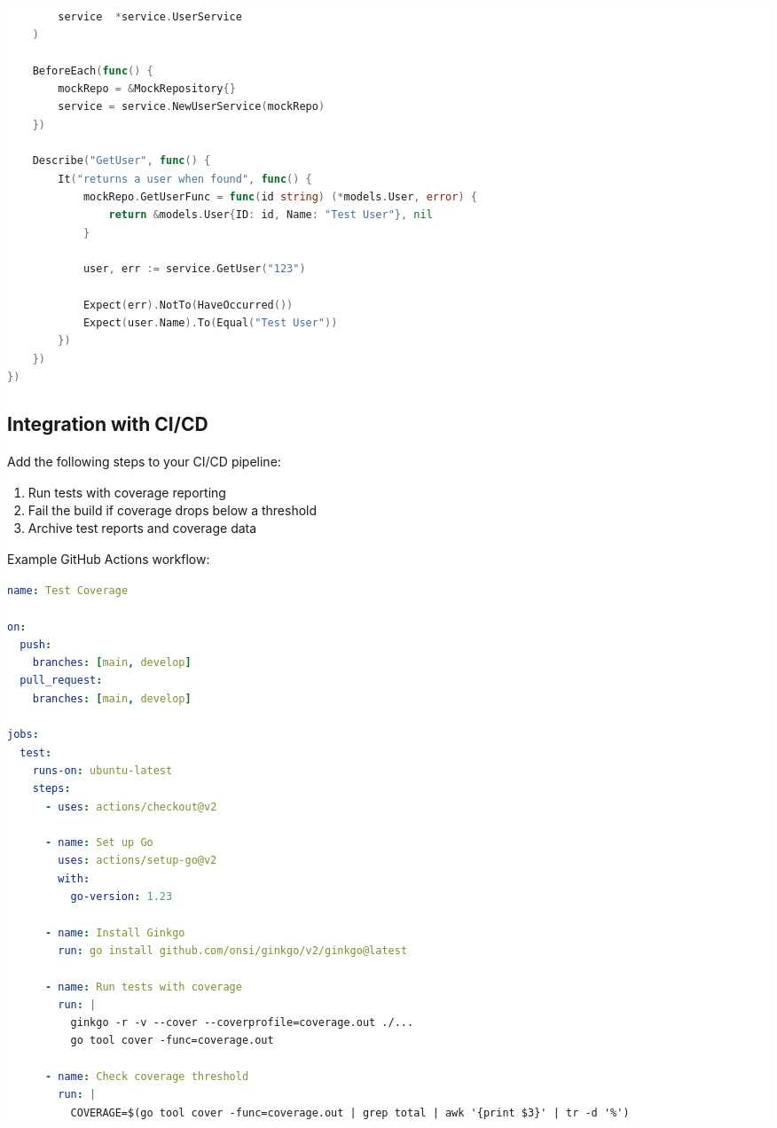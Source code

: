 ```go
		service  *service.UserService
	)
	
	BeforeEach(func() {
		mockRepo = &MockRepository{}
		service = service.NewUserService(mockRepo)
	})
	
	Describe("GetUser", func() {
		It("returns a user when found", func() {
			mockRepo.GetUserFunc = func(id string) (*models.User, error) {
				return &models.User{ID: id, Name: "Test User"}, nil
			}
			
			user, err := service.GetUser("123")
			
			Expect(err).NotTo(HaveOccurred())
			Expect(user.Name).To(Equal("Test User"))
		})
	})
})
```

## Integration with CI/CD

Add the following steps to your CI/CD pipeline:

1. Run tests with coverage reporting
2. Fail the build if coverage drops below a threshold
3. Archive test reports and coverage data

Example GitHub Actions workflow:

```yaml
name: Test Coverage

on:
  push:
    branches: [main, develop]
  pull_request:
    branches: [main, develop]

jobs:
  test:
    runs-on: ubuntu-latest
    steps:
      - uses: actions/checkout@v2
      
      - name: Set up Go
        uses: actions/setup-go@v2
        with:
          go-version: 1.23
          
      - name: Install Ginkgo
        run: go install github.com/onsi/ginkgo/v2/ginkgo@latest
        
      - name: Run tests with coverage
        run: |
          ginkgo -r -v --cover --coverprofile=coverage.out ./...
          go tool cover -func=coverage.out
          
      - name: Check coverage threshold
        run: |
          COVERAGE=$(go tool cover -func=coverage.out | grep total | awk '{print $3}' | tr -d '%')
```